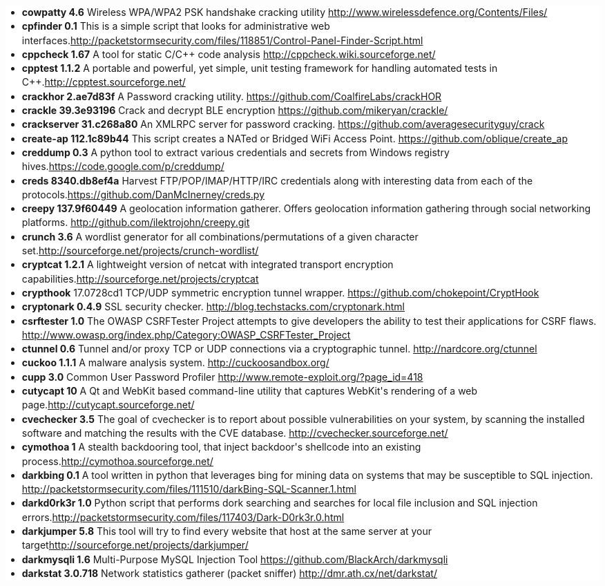 - **cowpatty 4.6** Wireless WPA/WPA2 PSK handshake cracking utility <a href="http://www.wirelessdefence.org/Contents/Files/">http://www.wirelessdefence.org/Contents/Files/</a>
- **cpfinder 0.1** This is a simple script that looks for administrative web interfaces.<a href="http://packetstormsecurity.com/files/118851/Control-Panel-Finder-Script.html">http://packetstormsecurity.com/files/118851/Control-Panel-Finder-Script.html</a>
- **cppcheck 1.67** A tool for static C/C++ code analysis <a href="http://cppcheck.wiki.sourceforge.net/">http://cppcheck.wiki.sourceforge.net/</a>
- **cpptest 1.1.2** A portable and powerful, yet simple, unit testing framework for handling automated tests in C++.<a href="http://cpptest.sourceforge.net/">http://cpptest.sourceforge.net/</a>
- **crackhor 2.ae7d83f** A Password cracking utility. <a href="https://github.com/CoalfireLabs/crackHOR">https://github.com/CoalfireLabs/crackHOR</a>
- **crackle 39.3e93196** Crack and decrypt BLE encryption <a href="https://github.com/mikeryan/crackle/">https://github.com/mikeryan/crackle/</a>
- **crackserver 31.c268a80** An XMLRPC server for password cracking. <a href="https://github.com/averagesecurityguy/crack">https://github.com/averagesecurityguy/crack</a>
- **create-ap 112.1c89b44** This script creates a NATed or Bridged WiFi Access Point. <a href="https://github.com/oblique/create_ap">https://github.com/oblique/create_ap</a>
- **creddump 0.3** A python tool to extract various credentials and secrets from Windows registry hives.<a href="https://code.google.com/p/creddump/">https://code.google.com/p/creddump/</a>
- **creds 8340.db8ef4a** Harvest FTP/POP/IMAP/HTTP/IRC credentials along with interesting data from each of the protocols.<a href="https://github.com/DanMcInerney/creds.py">https://github.com/DanMcInerney/creds.py</a>
- **creepy 137.9f60449** A geolocation information gatherer. Offers geolocation information gathering through social networking platforms. <a href="http://github.com/ilektrojohn/creepy.git">http://github.com/ilektrojohn/creepy.git</a>
- **crunch 3.6** A wordlist generator for all combinations/permutations of a given character set.<a href="http://sourceforge.net/projects/crunch-wordlist/">http://sourceforge.net/projects/crunch-wordlist/</a>
- **cryptcat 1.2.1** A lightweight version of netcat with integrated transport encryption capabilities.<a href="http://sourceforge.net/projects/cryptcat">http://sourceforge.net/projects/cryptcat</a>
- **crypthook** 17.0728cd1 TCP/UDP symmetric encryption tunnel wrapper. <a href="https://github.com/chokepoint/CryptHook">https://github.com/chokepoint/CryptHook</a>
- **cryptonark 0.4.9** SSL security checker. <a href="http://blog.techstacks.com/cryptonark.html">http://blog.techstacks.com/cryptonark.html</a>
- **csrftester 1.0** The OWASP CSRFTester Project attempts to give developers the ability to test their applications for CSRF flaws. <a href="http://www.owasp.org/index.php/Category:OWASP_CSRFTester_Project">http://www.owasp.org/index.php/Category:OWASP_CSRFTester_Project</a>
- **ctunnel 0.6** Tunnel and/or proxy TCP or UDP connections via a cryptographic tunnel. <a href="http://nardcore.org/ctunnel">http://nardcore.org/ctunnel</a>
- **cuckoo 1.1.1** A malware analysis system. <a href="http://cuckoosandbox.org/">http://cuckoosandbox.org/</a>
- **cupp 3.0** Common User Password Profiler <a href="http://www.remote-exploit.org/?page_id=418">http://www.remote-exploit.org/?page_id=418</a>
- **cutycapt 10** A Qt and WebKit based command-line utility that captures WebKit's rendering of a web page.<a href="http://cutycapt.sourceforge.net/">http://cutycapt.sourceforge.net/</a>
- **cvechecker 3.5** The goal of cvechecker is to report about possible vulnerabilities on your system, by scanning the installed software and matching the results with the CVE database. <a href="http://cvechecker.sourceforge.net/">http://cvechecker.sourceforge.net/</a>
- **cymothoa 1** A stealth backdooring tool, that inject backdoor's shellcode into an existing process.<a href="http://cymothoa.sourceforge.net/">http://cymothoa.sourceforge.net/</a>
- **darkbing 0.1** A tool written in python that leverages bing for mining data on systems that may be susceptible to SQL injection. <a href="http://packetstormsecurity.com/files/111510/darkBing-SQL-Scanner.1.html">http://packetstormsecurity.com/files/111510/darkBing-SQL-Scanner.1.html</a>
- **darkd0rk3r 1.0** Python script that performs dork searching and searches for local file inclusion and SQL injection errors.<a href="http://packetstormsecurity.com/files/117403/Dark-D0rk3r.0.html">http://packetstormsecurity.com/files/117403/Dark-D0rk3r.0.html</a>
- **darkjumper 5.8** This tool will try to find every website that host at the same server at your target<a href="http://sourceforge.net/projects/darkjumper/">http://sourceforge.net/projects/darkjumper/</a>
- **darkmysqli 1.6** Multi-Purpose MySQL Injection Tool <a href="https://github.com/BlackArch/darkmysqli">https://github.com/BlackArch/darkmysqli</a>
- **darkstat 3.0.718** Network statistics gatherer (packet sniffer) <a href="http://dmr.ath.cx/net/darkstat/">http://dmr.ath.cx/net/darkstat/</a>